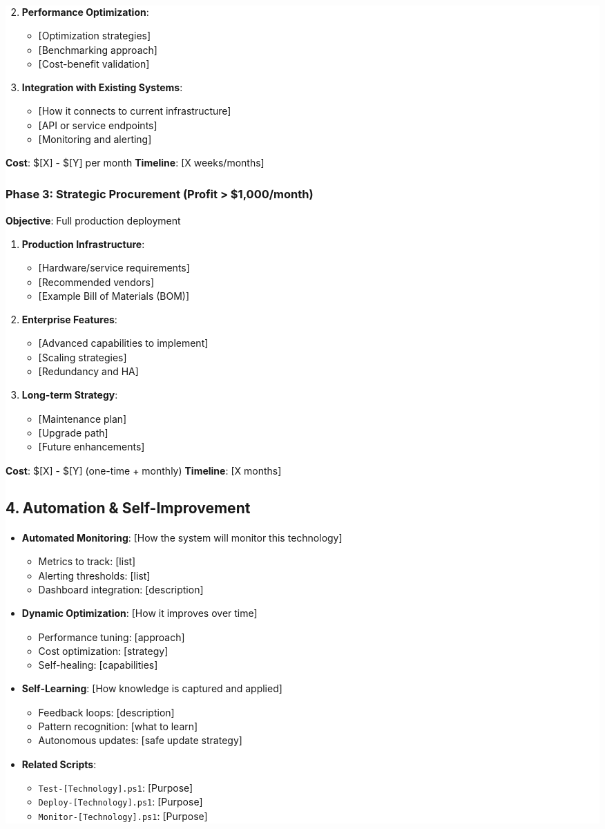 2. **Performance Optimization**:
   - [Optimization strategies]
   - [Benchmarking approach]
   - [Cost-benefit validation]

3. **Integration with Existing Systems**:
   - [How it connects to current infrastructure]
   - [API or service endpoints]
   - [Monitoring and alerting]

**Cost**: $[X] - $[Y] per month
**Timeline**: [X weeks/months]

### Phase 3: Strategic Procurement (Profit > $1,000/month)

**Objective**: Full production deployment

1. **Production Infrastructure**:
   - [Hardware/service requirements]
   - [Recommended vendors]
   - [Example Bill of Materials (BOM)]

2. **Enterprise Features**:
   - [Advanced capabilities to implement]
   - [Scaling strategies]
   - [Redundancy and HA]

3. **Long-term Strategy**:
   - [Maintenance plan]
   - [Upgrade path]
   - [Future enhancements]

**Cost**: $[X] - $[Y] (one-time + monthly)
**Timeline**: [X months]

## 4. Automation & Self-Improvement

- **Automated Monitoring**: [How the system will monitor this technology]
  - Metrics to track: [list]
  - Alerting thresholds: [list]
  - Dashboard integration: [description]

- **Dynamic Optimization**: [How it improves over time]
  - Performance tuning: [approach]
  - Cost optimization: [strategy]
  - Self-healing: [capabilities]

- **Self-Learning**: [How knowledge is captured and applied]
  - Feedback loops: [description]
  - Pattern recognition: [what to learn]
  - Autonomous updates: [safe update strategy]

- **Related Scripts**:
  - `Test-[Technology].ps1`: [Purpose]
  - `Deploy-[Technology].ps1`: [Purpose]
  - `Monitor-[Technology].ps1`: [Purpose]
